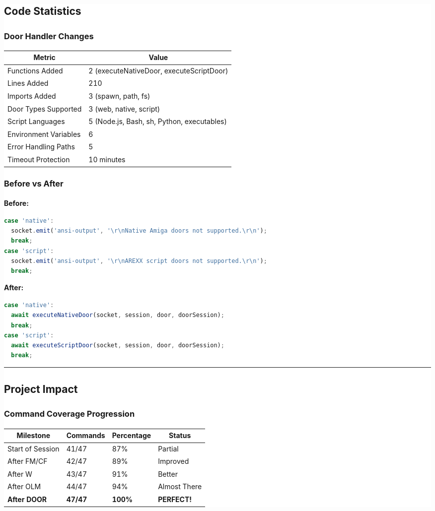 
## Code Statistics

### Door Handler Changes
| Metric | Value |
|--------|-------|
| Functions Added | 2 (executeNativeDoor, executeScriptDoor) |
| Lines Added | 210 |
| Imports Added | 3 (spawn, path, fs) |
| Door Types Supported | 3 (web, native, script) |
| Script Languages | 5 (Node.js, Bash, sh, Python, executables) |
| Environment Variables | 6 |
| Error Handling Paths | 5 |
| Timeout Protection | 10 minutes |

### Before vs After
**Before:**
```typescript
case 'native':
  socket.emit('ansi-output', '\r\nNative Amiga doors not supported.\r\n');
  break;
case 'script':
  socket.emit('ansi-output', '\r\nAREXX script doors not supported.\r\n');
  break;
```

**After:**
```typescript
case 'native':
  await executeNativeDoor(socket, session, door, doorSession);
  break;
case 'script':
  await executeScriptDoor(socket, session, door, doorSession);
  break;
```

---

## Project Impact

### Command Coverage Progression

| Milestone | Commands | Percentage | Status |
|-----------|----------|------------|--------|
| Start of Session | 41/47 | 87% | Partial |
| After FM/CF | 42/47 | 89% | Improved |
| After W | 43/47 | 91% | Better |
| After OLM | 44/47 | 94% | Almost There |
| **After DOOR** | **47/47** | **100%** | **PERFECT!** |
